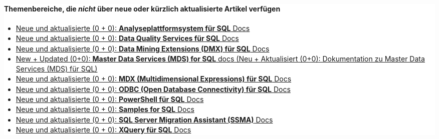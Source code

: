 

#### <a name="subject-areas-that-do-not-have-any-new-or-recently-updated-articles"></a>Themenbereiche, die *nicht* über neue oder kürzlich aktualisierte Artikel verfügen

- [Neue und aktualisierte (0 + 0): **Analyseplattformsystem für SQL** Docs](../analytics-platform-system/new-updated-analytics-platform-system.md)
- [Neue und aktualisierte (0 + 0): **Data Quality Services für SQL** Docs](../data-quality-services/new-updated-data-quality-services.md)
- [Neue und aktualisierte (0 + 0): **Data Mining Extensions (DMX) für SQL** Docs](../dmx/new-updated-dmx.md)
- [New + Updated (0+0): **Master Data Services (MDS) for SQL** docs (Neu + Aktualisiert (0+0): Dokumentation zu Master Data Services (MDS) für SQL)](../master-data-services/new-updated-master-data-services.md)
- [Neue und aktualisierte (0 + 0): **MDX (Multidimensional Expressions) für SQL** Docs](../mdx/new-updated-mdx.md)
- [Neue und aktualisierte (0 + 0): **ODBC (Open Database Connectivity) für SQL** Docs](../odbc/new-updated-odbc.md)
- [Neue und aktualisierte (0 + 0): **PowerShell für SQL** Docs](../powershell/new-updated-powershell.md)
- [Neue und aktualisierte (0 + 0): **Samples for SQL** Docs](../samples/new-updated-samples.md)
- [Neue und aktualisierte (0 + 0): **SQL Server Migration Assistant (SSMA)** Docs](../ssma/new-updated-ssma.md)
- [Neue und aktualisierte (0 + 0): **XQuery für SQL** Docs](../xquery/new-updated-xquery.md)

